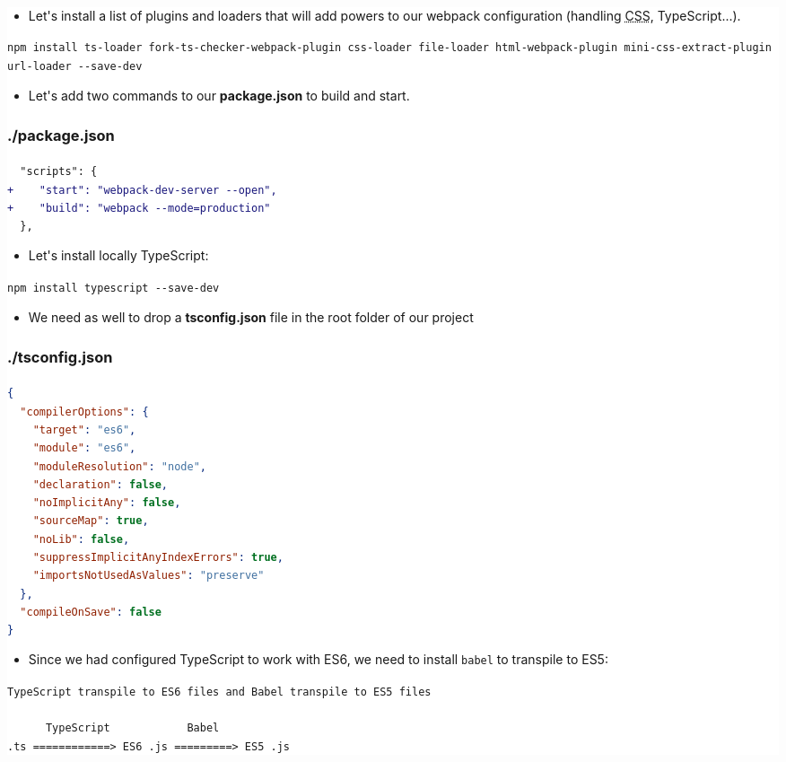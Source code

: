 - Let's install a list of plugins and loaders that will add powers to our webpack configuration (handling <abbr title="Cascading Style Sheets">CSS</abbr>, TypeScript...).

```
npm install ts-loader fork-ts-checker-webpack-plugin css-loader file-loader html-webpack-plugin mini-css-extract-plugin url-loader --save-dev
```

- Let's add two commands to our **package.json** to build and start.

### ./package.json

```diff
  "scripts": {
+    "start": "webpack-dev-server --open",
+    "build": "webpack --mode=production"
  },

```

- Let's install locally TypeScript:

```
npm install typescript --save-dev
```

- We need as well to drop a **tsconfig.json** file in the root folder of our project

### ./tsconfig.json

```json
{
  "compilerOptions": {
    "target": "es6",
    "module": "es6",
    "moduleResolution": "node",
    "declaration": false,
    "noImplicitAny": false,
    "sourceMap": true,
    "noLib": false,
    "suppressImplicitAnyIndexErrors": true,
    "importsNotUsedAsValues": "preserve"
  },
  "compileOnSave": false
}
```

- Since we had configured TypeScript to work with ES6, we need to install `babel` to transpile to ES5:

```
TypeScript transpile to ES6 files and Babel transpile to ES5 files

      TypeScript            Babel
.ts ============> ES6 .js =========> ES5 .js

```
